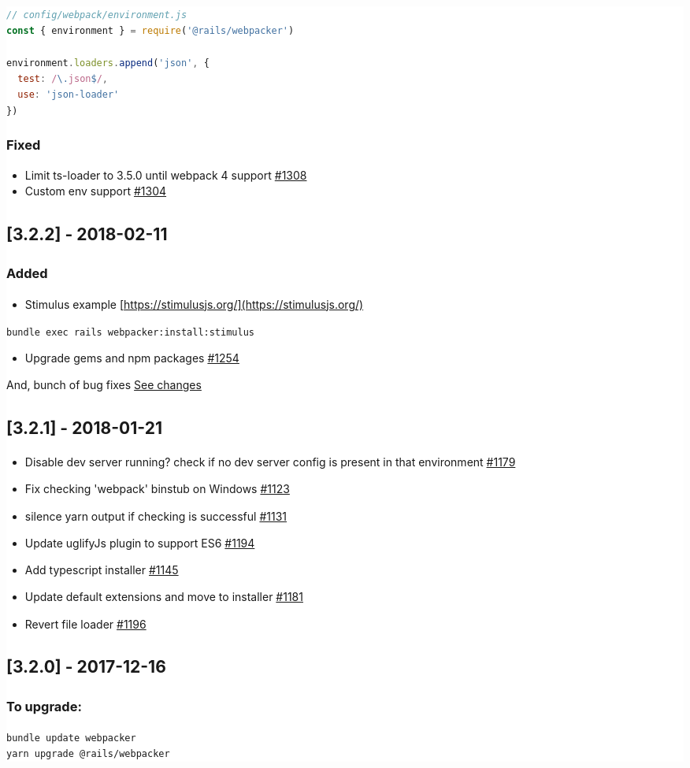 ```js
// config/webpack/environment.js
const { environment } = require('@rails/webpacker')

environment.loaders.append('json', {
  test: /\.json$/,
  use: 'json-loader'
})
```

### Fixed

- Limit ts-loader to 3.5.0 until webpack 4 support [#1308](https://github.com/rails/webpacker/pull/1308)
- Custom env support [#1304](https://github.com/rails/webpacker/pull/1304)

## [3.2.2] - 2018-02-11

### Added

- Stimulus example [https://stimulusjs.org/](https://stimulusjs.org/)

```bash
bundle exec rails webpacker:install:stimulus
```

- Upgrade gems and npm packages [#1254](https://github.com/rails/webpacker/pull/1254)

And, bunch of bug fixes [See changes](https://github.com/rails/webpacker/compare/v3.2.1...v3.2.2)

## [3.2.1] - 2018-01-21

- Disable dev server running? check if no dev server config is present in that environment [#1179](https://github.com/rails/webpacker/pull/1179)

- Fix checking 'webpack' binstub on Windows [#1123](https://github.com/rails/webpacker/pull/1123)

- silence yarn output if checking is successful [#1131](https://github.com/rails/webpacker/pull/1131)

- Update uglifyJs plugin to support ES6 [#1194](https://github.com/rails/webpacker/pull/1194)

- Add typescript installer [#1145](https://github.com/rails/webpacker/pull/1145)

- Update default extensions and move to installer [#1181](https://github.com/rails/webpacker/pull/1181)

- Revert file loader [#1196](https://github.com/rails/webpacker/pull/1196)

## [3.2.0] - 2017-12-16

### To upgrade:

```bash
bundle update webpacker
yarn upgrade @rails/webpacker
```
